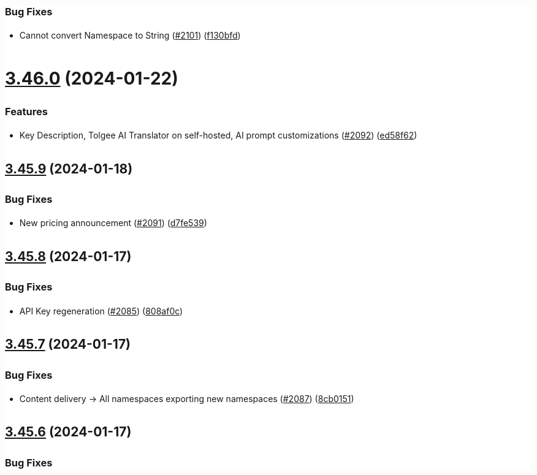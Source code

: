 
### Bug Fixes

* Cannot convert Namespace to String ([#2101](https://github.com/tolgee/tolgee-platform/issues/2101)) ([f130bfd](https://github.com/tolgee/tolgee-platform/commit/f130bfd004d1eb82cf2a3fc20b78484ce08da2e4))

# [3.46.0](https://github.com/tolgee/tolgee-platform/compare/v3.45.9...v3.46.0) (2024-01-22)


### Features

* Key Description, Tolgee AI Translator on self-hosted, AI prompt customizations ([#2092](https://github.com/tolgee/tolgee-platform/issues/2092)) ([ed58f62](https://github.com/tolgee/tolgee-platform/commit/ed58f6254d2dcd98d419123608550f2c9635a34e))

## [3.45.9](https://github.com/tolgee/tolgee-platform/compare/v3.45.8...v3.45.9) (2024-01-18)


### Bug Fixes

* New pricing announcement ([#2091](https://github.com/tolgee/tolgee-platform/issues/2091)) ([d7fe539](https://github.com/tolgee/tolgee-platform/commit/d7fe5398bb181b08da5db895615242543717fd9d))

## [3.45.8](https://github.com/tolgee/tolgee-platform/compare/v3.45.7...v3.45.8) (2024-01-17)


### Bug Fixes

* API Key regeneration ([#2085](https://github.com/tolgee/tolgee-platform/issues/2085)) ([808af0c](https://github.com/tolgee/tolgee-platform/commit/808af0cedcd2e9bca175df9737c24f6e6d1c07d3))

## [3.45.7](https://github.com/tolgee/tolgee-platform/compare/v3.45.6...v3.45.7) (2024-01-17)


### Bug Fixes

* Content delivery -> All namespaces exporting new namespaces ([#2087](https://github.com/tolgee/tolgee-platform/issues/2087)) ([8cb0151](https://github.com/tolgee/tolgee-platform/commit/8cb015106333e67fdd27c7a3a3bd21f223f84bf9))

## [3.45.6](https://github.com/tolgee/tolgee-platform/compare/v3.45.5...v3.45.6) (2024-01-17)


### Bug Fixes
